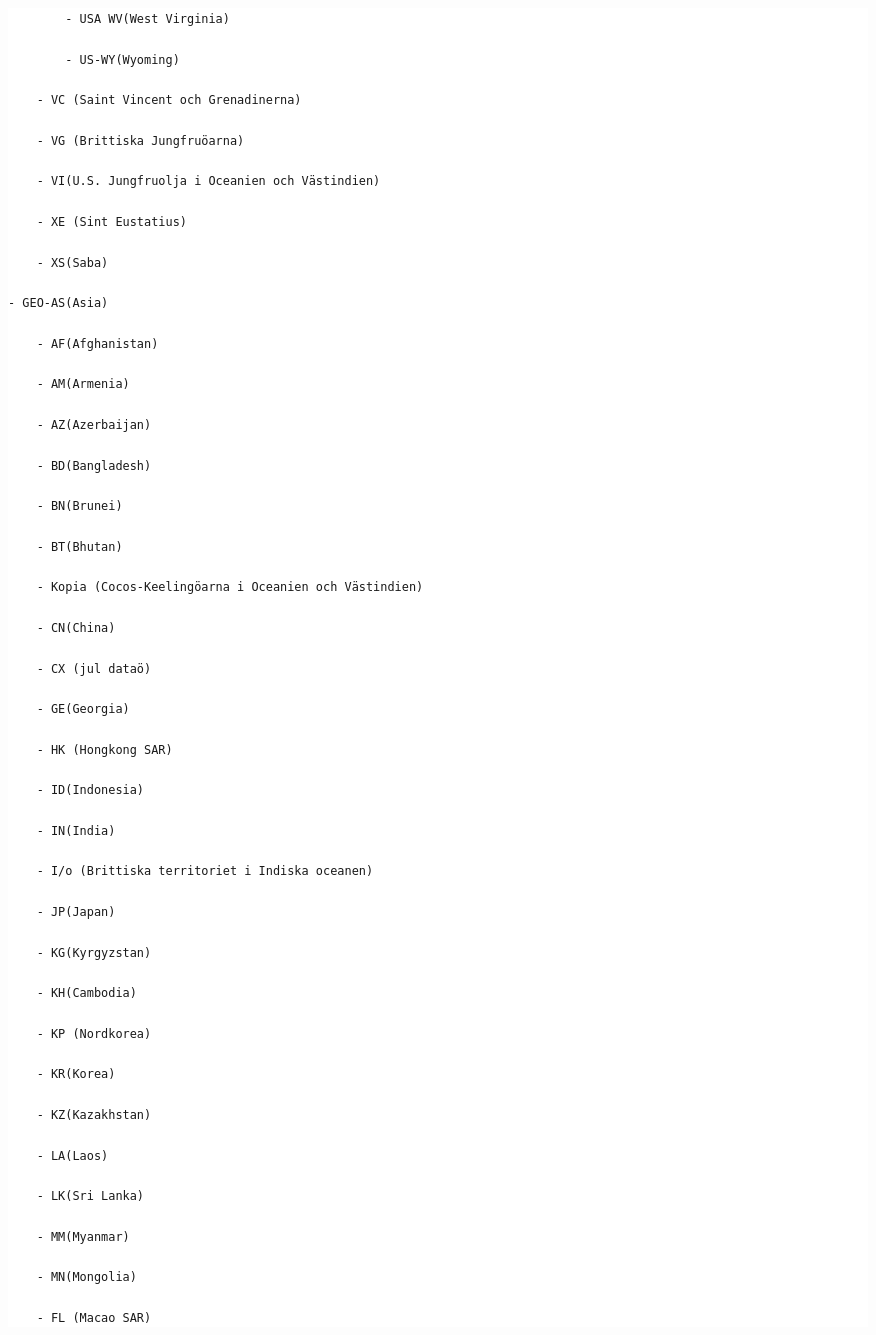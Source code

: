             - USA WV(West Virginia)

            - US-WY(Wyoming)

        - VC (Saint Vincent och Grenadinerna)

        - VG (Brittiska Jungfruöarna)

        - VI(U.S. Jungfruolja i Oceanien och Västindien)

        - XE (Sint Eustatius)

        - XS(Saba)

    - GEO-AS(Asia)

        - AF(Afghanistan)

        - AM(Armenia)

        - AZ(Azerbaijan)

        - BD(Bangladesh)

        - BN(Brunei)

        - BT(Bhutan)

        - Kopia (Cocos-Keelingöarna i Oceanien och Västindien)

        - CN(China)

        - CX (jul dataö)

        - GE(Georgia)

        - HK (Hongkong SAR)

        - ID(Indonesia)

        - IN(India)

        - I/o (Brittiska territoriet i Indiska oceanen)

        - JP(Japan)

        - KG(Kyrgyzstan)

        - KH(Cambodia)

        - KP (Nordkorea)

        - KR(Korea)

        - KZ(Kazakhstan)

        - LA(Laos)

        - LK(Sri Lanka)

        - MM(Myanmar)

        - MN(Mongolia)

        - FL (Macao SAR)
